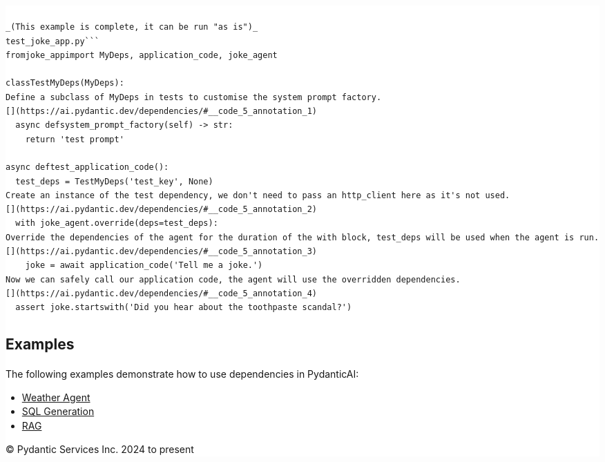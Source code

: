 ```

_(This example is complete, it can be run "as is")_
test_joke_app.py```
fromjoke_appimport MyDeps, application_code, joke_agent

classTestMyDeps(MyDeps): 
Define a subclass of MyDeps in tests to customise the system prompt factory.
[](https://ai.pydantic.dev/dependencies/#__code_5_annotation_1)
  async defsystem_prompt_factory(self) -> str:
    return 'test prompt'

async deftest_application_code():
  test_deps = TestMyDeps('test_key', None) 
Create an instance of the test dependency, we don't need to pass an http_client here as it's not used.
[](https://ai.pydantic.dev/dependencies/#__code_5_annotation_2)
  with joke_agent.override(deps=test_deps): 
Override the dependencies of the agent for the duration of the with block, test_deps will be used when the agent is run.
[](https://ai.pydantic.dev/dependencies/#__code_5_annotation_3)
    joke = await application_code('Tell me a joke.') 
Now we can safely call our application code, the agent will use the overridden dependencies.
[](https://ai.pydantic.dev/dependencies/#__code_5_annotation_4)
  assert joke.startswith('Did you hear about the toothpaste scandal?')

```

## Examples
The following examples demonstrate how to use dependencies in PydanticAI:
  * [Weather Agent](https://ai.pydantic.dev/examples/weather-agent/)
  * [SQL Generation](https://ai.pydantic.dev/examples/sql-gen/)
  * [RAG](https://ai.pydantic.dev/examples/rag/)


© Pydantic Services Inc. 2024 to present 
